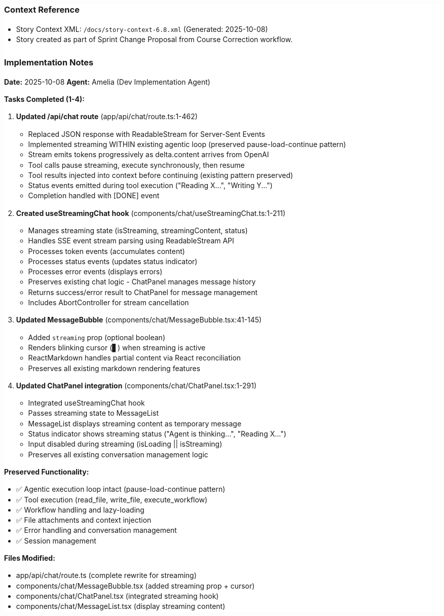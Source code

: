 ### Context Reference

- Story Context XML: `/docs/story-context-6.8.xml` (Generated: 2025-10-08)
- Story created as part of Sprint Change Proposal from Course Correction workflow.

### Implementation Notes

**Date:** 2025-10-08
**Agent:** Amelia (Dev Implementation Agent)

**Tasks Completed (1-4):**

1. **Updated /api/chat route** (app/api/chat/route.ts:1-462)
   - Replaced JSON response with ReadableStream for Server-Sent Events
   - Implemented streaming WITHIN existing agentic loop (preserved pause-load-continue pattern)
   - Stream emits tokens progressively as delta.content arrives from OpenAI
   - Tool calls pause streaming, execute synchronously, then resume
   - Tool results injected into context before continuing (existing pattern preserved)
   - Status events emitted during tool execution ("Reading X...", "Writing Y...")
   - Completion handled with [DONE] event

2. **Created useStreamingChat hook** (components/chat/useStreamingChat.ts:1-211)
   - Manages streaming state (isStreaming, streamingContent, status)
   - Handles SSE event stream parsing using ReadableStream API
   - Processes token events (accumulates content)
   - Processes status events (updates status indicator)
   - Processes error events (displays errors)
   - Preserves existing chat logic - ChatPanel manages message history
   - Returns success/error result to ChatPanel for message management
   - Includes AbortController for stream cancellation

3. **Updated MessageBubble** (components/chat/MessageBubble.tsx:41-145)
   - Added `streaming` prop (optional boolean)
   - Renders blinking cursor (▋) when streaming is active
   - ReactMarkdown handles partial content via React reconciliation
   - Preserves all existing markdown rendering features

4. **Updated ChatPanel integration** (components/chat/ChatPanel.tsx:1-291)
   - Integrated useStreamingChat hook
   - Passes streaming state to MessageList
   - MessageList displays streaming content as temporary message
   - Status indicator shows streaming status ("Agent is thinking...", "Reading X...")
   - Input disabled during streaming (isLoading || isStreaming)
   - Preserves all existing conversation management logic

**Preserved Functionality:**
- ✅ Agentic execution loop intact (pause-load-continue pattern)
- ✅ Tool execution (read_file, write_file, execute_workflow)
- ✅ Workflow handling and lazy-loading
- ✅ File attachments and context injection
- ✅ Error handling and conversation management
- ✅ Session management

**Files Modified:**
- app/api/chat/route.ts (complete rewrite for streaming)
- components/chat/MessageBubble.tsx (added streaming prop + cursor)
- components/chat/ChatPanel.tsx (integrated streaming hook)
- components/chat/MessageList.tsx (display streaming content)
